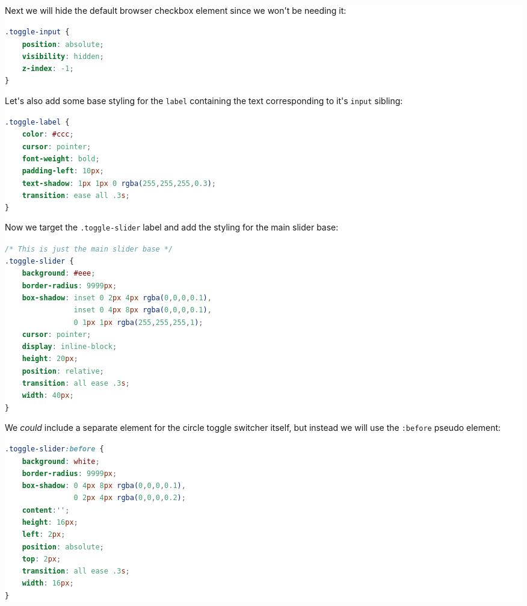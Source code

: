 Next we will hide the default browser checkbox element since we won't be needing it:

```css
.toggle-input {
    position: absolute;
    visibility: hidden;
    z-index: -1;
}
```

Let's also add some base styling for the `label` containing the text corresponding to it's `input` sibling:

```css
.toggle-label {
    color: #ccc;
    cursor: pointer;
    font-weight: bold;
    padding-left: 10px;
    text-shadow: 1px 1px 0 rgba(255,255,255,0.3);
    transition: ease all .3s;
}
```

Now we target the `.toggle-slider` label and add the styling for the main slider base:

```css
/* This is just the main slider base */
.toggle-slider {
    background: #eee;
    border-radius: 9999px;
    box-shadow: inset 0 2px 4px rgba(0,0,0,0.1), 
                inset 0 4px 8px rgba(0,0,0,0.1), 
                0 1px 1px rgba(255,255,255,1);
    cursor: pointer;
    display: inline-block;
    height: 20px;
    position: relative;
    transition: all ease .3s;
    width: 40px;
}
```

We *could* include a separate element for the circle toggle switcher itself, but instead we will use the `:before` pseudo element:

```css
.toggle-slider:before {
    background: white;
    border-radius: 9999px;
    box-shadow: 0 4px 8px rgba(0,0,0,0.1), 
                0 2px 4px rgba(0,0,0,0.2);
    content:'';
    height: 16px;
    left: 2px;
    position: absolute;
    top: 2px;
    transition: all ease .3s;
    width: 16px;
}
```
